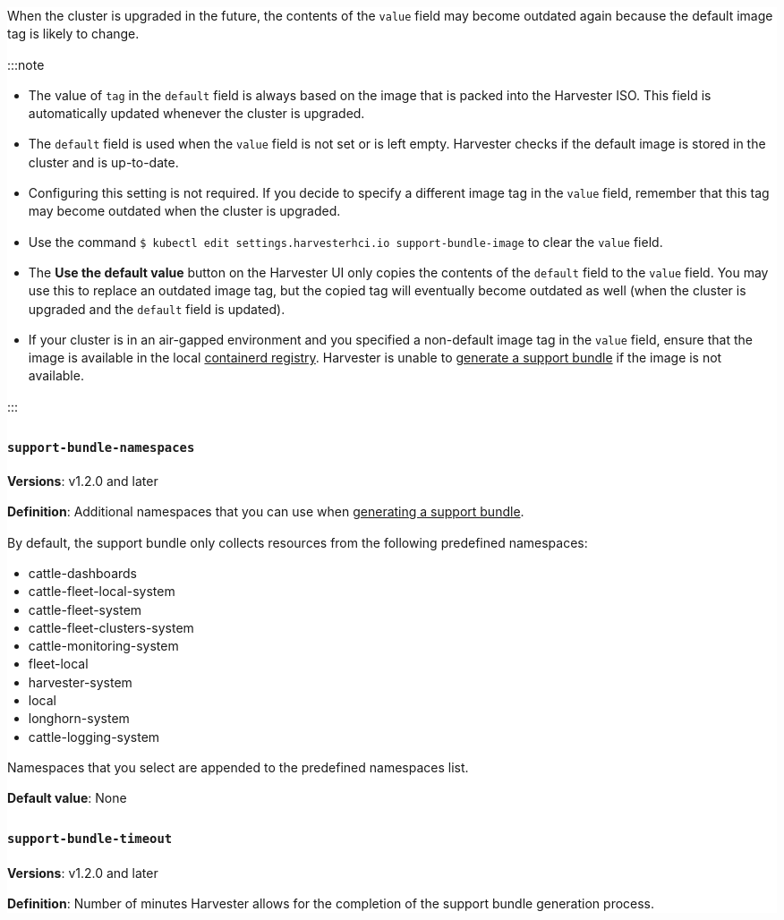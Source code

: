 When the cluster is upgraded in the future, the contents of the `value` field may become outdated again because the default image tag is likely to change.

:::note

- The value of `tag` in the `default` field is always based on the image that is packed into the Harvester ISO. This field is automatically updated whenever the cluster is upgraded.

- The `default` field is used when the `value` field is not set or is left empty. Harvester checks if the default image is stored in the cluster and is up-to-date.

- Configuring this setting is not required. If you decide to specify a different image tag in the `value` field, remember that this tag may become outdated when the cluster is upgraded.

- Use the command `$ kubectl edit settings.harvesterhci.io support-bundle-image` to clear the `value` field.

- The **Use the default value** button on the Harvester UI only copies the contents of the `default` field to the `value` field. You may use this to replace an outdated image tag, but the copied tag will eventually become outdated as well (when the cluster is upgraded and the `default` field is updated).

- If your cluster is in an air-gapped environment and you specified a non-default image tag in the `value` field, ensure that the image is available in the local [containerd registry](#containerd-registry). Harvester is unable to [generate a support bundle](../troubleshooting/harvester.md#generate-a-support-bundle) if the image is not available.

:::

### `support-bundle-namespaces`

**Versions**: v1.2.0 and later

**Definition**: Additional namespaces that you can use when [generating a support bundle](../troubleshooting/harvester.md#generate-a-support-bundle).

By default, the support bundle only collects resources from the following predefined namespaces:

- cattle-dashboards
- cattle-fleet-local-system
- cattle-fleet-system
- cattle-fleet-clusters-system
- cattle-monitoring-system
- fleet-local
- harvester-system
- local
- longhorn-system
- cattle-logging-system

Namespaces that you select are appended to the predefined namespaces list.

**Default value**: None

### `support-bundle-timeout`

**Versions**: v1.2.0 and later

**Definition**: Number of minutes Harvester allows for the completion of the support bundle generation process.
